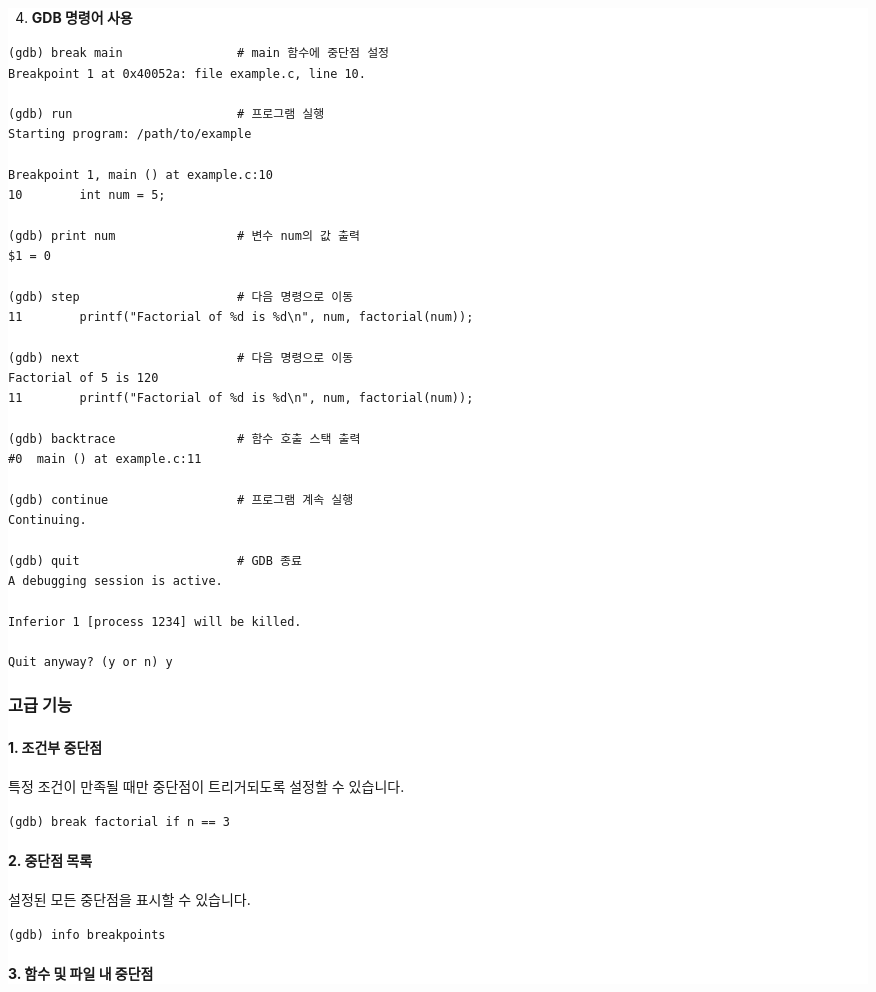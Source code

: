 4. **GDB 명령어 사용**

```gdb
(gdb) break main                # main 함수에 중단점 설정
Breakpoint 1 at 0x40052a: file example.c, line 10.

(gdb) run                       # 프로그램 실행
Starting program: /path/to/example

Breakpoint 1, main () at example.c:10
10        int num = 5;

(gdb) print num                 # 변수 num의 값 출력
$1 = 0

(gdb) step                      # 다음 명령으로 이동
11        printf("Factorial of %d is %d\n", num, factorial(num));

(gdb) next                      # 다음 명령으로 이동
Factorial of 5 is 120
11        printf("Factorial of %d is %d\n", num, factorial(num));

(gdb) backtrace                 # 함수 호출 스택 출력
#0  main () at example.c:11

(gdb) continue                  # 프로그램 계속 실행
Continuing.

(gdb) quit                      # GDB 종료
A debugging session is active.

Inferior 1 [process 1234] will be killed.

Quit anyway? (y or n) y
```

### 고급 기능

#### 1. 조건부 중단점

특정 조건이 만족될 때만 중단점이 트리거되도록 설정할 수 있습니다.

```gdb
(gdb) break factorial if n == 3
```

#### 2. 중단점 목록

설정된 모든 중단점을 표시할 수 있습니다.

```gdb
(gdb) info breakpoints
```

#### 3. 함수 및 파일 내 중단점
